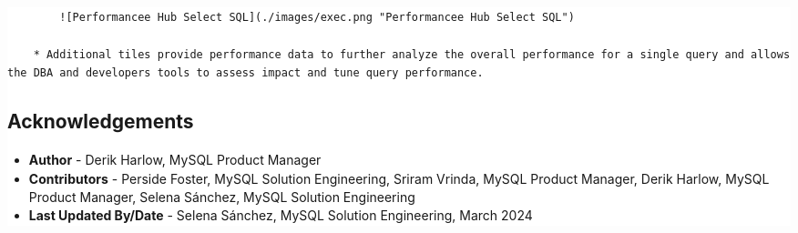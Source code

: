            ![Performancee Hub Select SQL](./images/exec.png "Performancee Hub Select SQL")

        * Additional tiles provide performance data to further analyze the overall performance for a single query and allows the DBA and developers tools to assess impact and tune query performance.
            

    



## Acknowledgements

- **Author** - Derik Harlow, MySQL Product Manager 
- **Contributors** - Perside Foster, MySQL Solution Engineering, Sriram Vrinda, MySQL Product Manager, Derik Harlow, MySQL Product Manager, Selena Sánchez, MySQL Solution Engineering
- **Last Updated By/Date** - Selena Sánchez, MySQL Solution Engineering, March 2024 



